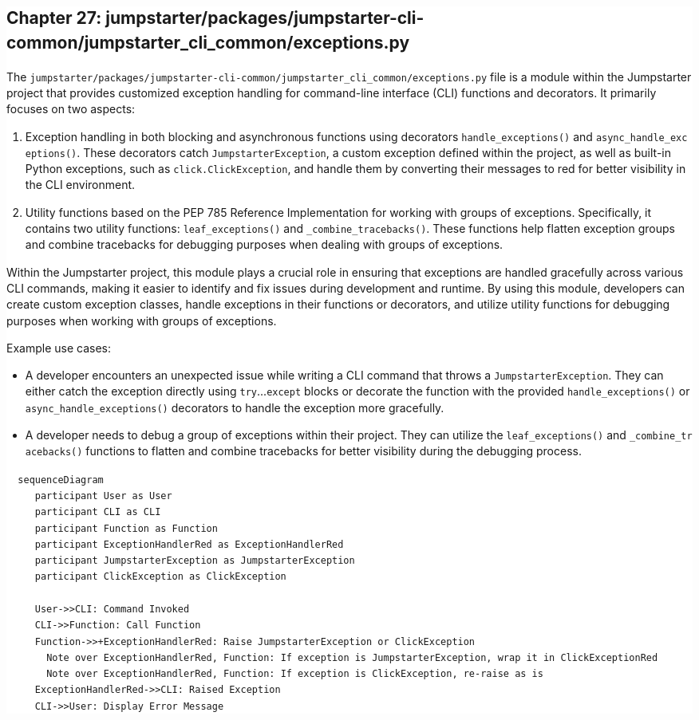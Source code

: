 ## Chapter 27: jumpstarter/packages/jumpstarter-cli-common/jumpstarter_cli_common/exceptions.py

 The `jumpstarter/packages/jumpstarter-cli-common/jumpstarter_cli_common/exceptions.py` file is a module within the Jumpstarter project that provides customized exception handling for command-line interface (CLI) functions and decorators. It primarily focuses on two aspects:

1. Exception handling in both blocking and asynchronous functions using decorators `handle_exceptions()` and `async_handle_exceptions()`. These decorators catch `JumpstarterException`, a custom exception defined within the project, as well as built-in Python exceptions, such as `click.ClickException`, and handle them by converting their messages to red for better visibility in the CLI environment.

2. Utility functions based on the PEP 785 Reference Implementation for working with groups of exceptions. Specifically, it contains two utility functions: `leaf_exceptions()` and `_combine_tracebacks()`. These functions help flatten exception groups and combine tracebacks for debugging purposes when dealing with groups of exceptions.

Within the Jumpstarter project, this module plays a crucial role in ensuring that exceptions are handled gracefully across various CLI commands, making it easier to identify and fix issues during development and runtime. By using this module, developers can create custom exception classes, handle exceptions in their functions or decorators, and utilize utility functions for debugging purposes when working with groups of exceptions.

Example use cases:

- A developer encounters an unexpected issue while writing a CLI command that throws a `JumpstarterException`. They can either catch the exception directly using `try`...`except` blocks or decorate the function with the provided `handle_exceptions()` or `async_handle_exceptions()` decorators to handle the exception more gracefully.

- A developer needs to debug a group of exceptions within their project. They can utilize the `leaf_exceptions()` and `_combine_tracebacks()` functions to flatten and combine tracebacks for better visibility during the debugging process.

 ```mermaid
   sequenceDiagram
      participant User as User
      participant CLI as CLI
      participant Function as Function
      participant ExceptionHandlerRed as ExceptionHandlerRed
      participant JumpstarterException as JumpstarterException
      participant ClickException as ClickException

      User->>CLI: Command Invoked
      CLI->>Function: Call Function
      Function->>+ExceptionHandlerRed: Raise JumpstarterException or ClickException
        Note over ExceptionHandlerRed, Function: If exception is JumpstarterException, wrap it in ClickExceptionRed
        Note over ExceptionHandlerRed, Function: If exception is ClickException, re-raise as is
      ExceptionHandlerRed->>CLI: Raised Exception
      CLI->>User: Display Error Message
   ```
